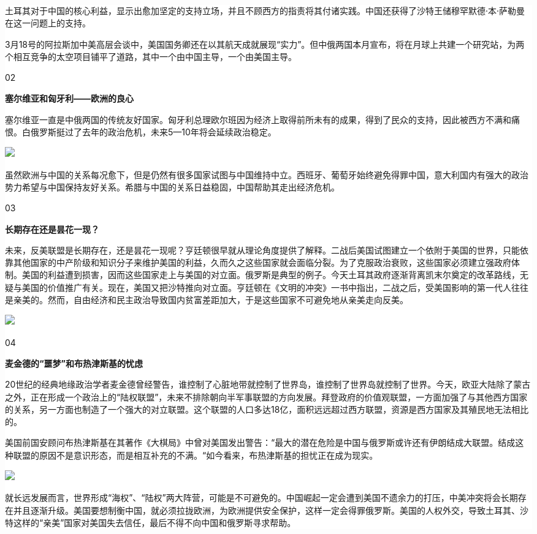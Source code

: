  

土耳其对于中国的核心利益，显示出愈加坚定的支持立场，并且不顾西方的指责将其付诸实践。中国还获得了沙特王储穆罕默德·本·萨勒曼在这一问题上的支持。

  

3月18号的阿拉斯加中美高层会谈中，美国国务卿还在以其航天成就展现“实力”。但中俄两国本月宣布，将在月球上共建一个研究站，为两个相互竞争的太空项目铺平了道路，其中一个由中国主导，一个由美国主导。

  

02

 **塞尔维亚和匈牙利——欧洲的良心**

  

塞尔维亚一直是中俄两国的传统友好国家。匈牙利总理欧尔班因为经济上取得前所未有的成果，得到了民众的支持，因此被西方不满和痛恨。白俄罗斯挺过了去年的政治危机，未来5—10年将会延续政治稳定。

  

![](/images/1143/4.jpeg)

  

虽然欧洲与中国的关系每况愈下，但是仍然有很多国家试图与中国维持中立。西班牙、葡萄牙始终避免得罪中国，意大利国内有强大的政治势力希望与中国保持友好关系。希腊与中国的关系日益稳固，中国帮助其走出经济危机。

  

03

 **长期存在还是昙花一现？**

  

未来，反美联盟是长期存在，还是昙花一现呢？亨廷顿很早就从理论角度提供了解释。二战后美国试图建立一个依附于美国的世界，只能依靠其他国家的中产阶级和知识分子来维护美国的利益，久而久之这些国家就会面临分裂。为了克服政治衰败，这些国家必须建立强政府体制。美国的利益遭到损害，因而这些国家走上与美国的对立面。俄罗斯是典型的例子。今天土耳其政府逐渐背离凯末尔奠定的改革路线，无疑与美国的价值推广有关。现在，美国又把沙特推向对立面。亨廷顿在《文明的冲突》一书中指出，二战之后，受美国影响的第一代人往往是亲美的。然而，自由经济和民主政治导致国内贫富差距加大，于是这些国家不可避免地从亲美走向反美。

  

![](/images/1143/5.jpeg)

  

04

 **麦金德的“噩梦”和布热津斯基的忧虑**

  

20世纪的经典地缘政治学者麦金德曾经警告，谁控制了心脏地带就控制了世界岛，谁控制了世界岛就控制了世界。今天，欧亚大陆除了蒙古之外，正在形成一个政治上的“陆权联盟”，未来不排除朝向半军事联盟的方向发展。拜登政府的价值观联盟，一方面加强了与其他西方国家的关系，另一方面也制造了一个强大的对立联盟。这个联盟的人口多达18亿，面积远远超过西方联盟，资源是西方国家及其殖民地无法相比的。

  

美国前国安顾问布热津斯基在其著作《大棋局》中曾对美国发出警告：“最大的潜在危险是中国与俄罗斯或许还有伊朗结成大联盟。结成这种联盟的原因不是意识形态，而是相互补充的不满。“如今看来，布热津斯基的担忧正在成为现实。

  

![](/images/1143/6.jpeg)

  

就长远发展而言，世界形成“海权”、“陆权”两大阵营，可能是不可避免的。中国崛起一定会遭到美国不遗余力的打压，中美冲突将会长期存在并且逐渐升级。美国要想制衡中国，就必须拉拢欧洲，为欧洲提供安全保护，这样一定会得罪俄罗斯。美国的人权外交，导致土耳其、沙特这样的“亲美”国家对美国失去信任，最后不得不向中国和俄罗斯寻求帮助。

  
